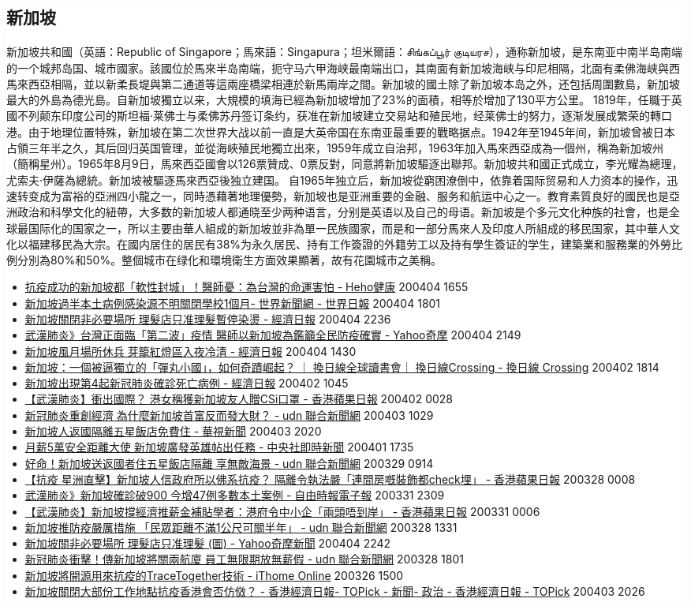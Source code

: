 ## 新加坡

新加坡共和國（英語：Republic of Singapore；馬來語：Singapura；坦米爾語：சிங்கப்பூர் குடியரச），通称新加坡，是东南亚中南半岛南端的一个城邦岛国、城市國家。該國位於馬來半岛南端，扼守马六甲海峡最南端出口，其南面有新加坡海峡与印尼相隔，北面有柔佛海峡與西馬來西亞相隔，並以新柔長堤與第二通道等這兩座橋梁相連於新馬兩岸之間。新加坡的國土除了新加坡本岛之外，还包括周圍數島，新加坡最大的外島為德光島。自新加坡獨立以来，大規模的填海已經為新加坡增加了23%的面積，相等於增加了130平方公里。
1819年，任職于英國不列颠东印度公司的斯坦福·莱佛士与柔佛苏丹签订条约，获准在新加坡建立交易站和殖民地，经莱佛士的努力，逐渐发展成繁荣的轉口港。由于地理位置特殊，新加坡在第二次世界大战以前一直是大英帝国在东南亚最重要的戰略据点。1942年至1945年间，新加坡曾被日本占領三年半之久，其后回归英国管理，並從海峽殖民地獨立出來，1959年成立自治邦，1963年加入馬來西亞成為—個州，稱為新加坡州（簡稱星州）。1965年8月9日，馬來西亞國會以126票贊成、0票反對，同意將新加坡驅逐出聯邦。新加坡共和國正式成立，李光耀為總理，尤索夫·伊薩為總統。新加坡被驅逐馬來西亞後独立建国。
自1965年独立后，新加坡從窮困潦倒中，依靠着国际贸易和人力资本的操作，迅速转变成为富裕的亞洲四小龍之一，同時憑藉著地理優勢，新加坡也是亚洲重要的金融、服务和航运中心之一。教育素質良好的國民也是亞洲政治和科學文化的紐帶，大多数的新加坡人都通晓至少两种语言，分别是英语以及自己的母语。新加坡是个多元文化种族的社會，也是全球最国际化的国家之一，所以主要由華人組成的新加坡並非為單一民族國家，而是和一部分馬來人及印度人所組成的移民国家，其中華人文化以福建移民為大宗。在國内居住的居民有38%为永久居民、持有工作簽證的外籍劳工以及持有學生簽证的学生，建築業和服務業的外勞比例分別為80%和50%。整個城市在绿化和環境衛生方面效果顯著，故有花園城市之美稱。
- [抗疫成功的新加坡都「軟性封城」！醫師憂：為台灣的命運害怕 - Heho健康](https://heho.com.tw/archives/77088 "抗疫成功的新加坡都「軟性封城」！醫師憂：為台灣的命運害怕 - Heho健康") 200404 1655
- [新加坡過半本土病例感染源不明關閉學校1個月- 世界新聞網 - 世界日報](https://www.worldjournal.com/6874373/article-%E6%96%B0%E5%8A%A0%E5%9D%A1%E9%81%8E%E5%8D%8A%E6%9C%AC%E5%9C%9F%E7%97%85%E4%BE%8B%E6%84%9F%E6%9F%93%E6%BA%90%E4%B8%8D%E6%98%8E-%E9%97%9C%E9%96%89%E5%AD%B8%E6%A0%A11%E5%80%8B%E6%9C%88/ "新加坡過半本土病例感染源不明關閉學校1個月- 世界新聞網 - 世界日報") 200404 1801
- [新加坡關閉非必要場所 理髮店只准理髮暫停染燙 - 經濟日報](https://money.udn.com/money/story/5599/4468291 "新加坡關閉非必要場所 理髮店只准理髮暫停染燙 - 經濟日報") 200404 2236
- [武漢肺炎》台灣正面臨「第二波」疫情 醫師以新加坡為鑑籲全民防疫確實 - Yahoo奇摩](https://tw.news.yahoo.com/%E6%AD%A6%E6%BC%A2%E8%82%BA%E7%82%8E-%E5%8F%B0%E7%81%A3%E6%AD%A3%E9%9D%A2%E8%87%A8-%E7%AC%AC%E4%BA%8C%E6%B3%A2-%E7%96%AB%E6%83%85-%E9%86%AB%E5%B8%AB%E4%BB%A5%E6%96%B0%E5%8A%A0%E5%9D%A1%E7%82%BA%E9%91%91%E7%B1%B2%E5%85%A8%E6%B0%91%E9%98%B2%E7%96%AB%E7%A2%BA%E5%AF%A6-134954697.html "武漢肺炎》台灣正面臨「第二波」疫情 醫師以新加坡為鑑籲全民防疫確實 - Yahoo奇摩") 200404 2149
- [新加坡風月場所休兵 芽籠紅燈區入夜冷清 - 經濟日報](https://money.udn.com/money/story/5599/4467602 "新加坡風月場所休兵 芽籠紅燈區入夜冷清 - 經濟日報") 200404 1430
- [新加坡：一個被逼獨立的「彈丸小國」，如何奇蹟崛起？ ｜ 換日線全球讀書會｜ 換日線Crossing - 換日線 Crossing](https://crossing.cw.com.tw/article/13200 "新加坡：一個被逼獨立的「彈丸小國」，如何奇蹟崛起？ ｜ 換日線全球讀書會｜ 換日線Crossing - 換日線 Crossing") 200402 1814
- [新加坡出現第4起新冠肺炎確診死亡病例 - 經濟日報](https://money.udn.com/money/story/5599/4463252 "新加坡出現第4起新冠肺炎確診死亡病例 - 經濟日報") 200402 1045
- [【武漢肺炎】衝出國際？ 港女稱獲新加坡友人贈CSi口罩 - 香港蘋果日報](https://hk.appledaily.com/local/20200402/MJHNITA6FFLJ7GGM4BATL7INI4/ "【武漢肺炎】衝出國際？ 港女稱獲新加坡友人贈CSi口罩 - 香港蘋果日報") 200402 0028
- [新冠肺炎重創經濟 為什麼新加坡首富反而發大財？ - udn 聯合新聞網](https://udn.com/news/story/120944/4465212 "新冠肺炎重創經濟 為什麼新加坡首富反而發大財？ - udn 聯合新聞網") 200403 1029
- [新加坡人返國隔離五星飯店免費住 - 華視新聞](https://news.cts.com.tw/cts/international/202004/202004031995930.html "新加坡人返國隔離五星飯店免費住 - 華視新聞") 200403 2020
- [月薪5萬安全距離大使 新加坡廣發英雄帖出任務 - 中央社即時新聞](https://www.cna.com.tw/news/aopl/202004010314.aspx "月薪5萬安全距離大使 新加坡廣發英雄帖出任務 - 中央社即時新聞") 200401 1735
- [好命！新加坡送返國者住五星飯店隔離 享無敵海景 - udn 聯合新聞網](https://udn.com/news/story/120944/4451795 "好命！新加坡送返國者住五星飯店隔離 享無敵海景 - udn 聯合新聞網") 200329 0914
- [【抗疫 星洲直擊】新加坡人信政府所以佛系抗疫？ 隔離令執法嚴「連間房嘅裝飾都check埋」 - 香港蘋果日報](https://hk.appledaily.com/lifestyle/20200328/JQUQZEKNYX3327KT2KJFHAL4OQ/ "【抗疫 星洲直擊】新加坡人信政府所以佛系抗疫？ 隔離令執法嚴「連間房嘅裝飾都check埋」 - 香港蘋果日報") 200328 0008
- [武漢肺炎》新加坡確診破900 今增47例多數本土案例 - 自由時報電子報](https://news.ltn.com.tw/news/world/breakingnews/3119280 "武漢肺炎》新加坡確診破900 今增47例多數本土案例 - 自由時報電子報") 200331 2309
- [【武漢肺炎】新加坡撐經濟推薪金補貼學者：港府令中小企「兩頭唔到岸」 - 香港蘋果日報](https://hk.appledaily.com/finance/20200331/ZLSWZGIIRWNQOCFFBMN5PTDXDQ/ "【武漢肺炎】新加坡撐經濟推薪金補貼學者：港府令中小企「兩頭唔到岸」 - 香港蘋果日報") 200331 0006
- [新加坡推防疫嚴厲措施 「民眾距離不滿1公尺可關半年」 - udn 聯合新聞網](https://udn.com/news/story/120944/4450550 "新加坡推防疫嚴厲措施 「民眾距離不滿1公尺可關半年」 - udn 聯合新聞網") 200328 1331
- [新加坡關非必要場所 理髮店只准理髮 (圖) - Yahoo奇摩新聞](https://tw.news.yahoo.com/%E6%96%B0%E5%8A%A0%E5%9D%A1%E9%97%9C%E9%9D%9E%E5%BF%85%E8%A6%81%E5%A0%B4%E6%89%80-%E7%90%86%E9%AB%AE%E5%BA%97%E5%8F%AA%E5%87%86%E7%90%86%E9%AB%AE-%E5%9C%96-144215342.html "新加坡關非必要場所 理髮店只准理髮 (圖) - Yahoo奇摩新聞") 200404 2242
- [新冠肺炎衝擊！傳新加坡將關兩航廈 員工無限期放無薪假 - udn 聯合新聞網](https://udn.com/news/story/6811/4450908 "新冠肺炎衝擊！傳新加坡將關兩航廈 員工無限期放無薪假 - udn 聯合新聞網") 200328 1801
- [新加坡將開源用來抗疫的TraceTogether技術 - iThome Online](https://www.ithome.com.tw/news/136577 "新加坡將開源用來抗疫的TraceTogether技術 - iThome Online") 200326 1500
- [新加坡關閉大部份工作地點抗疫香港會否仿傚？ - 香港經濟日報- TOPick - 新聞- 政治 - 香港經濟日報 - TOPick](https://topick.hket.com/article/2609946/%E6%96%B0%E5%8A%A0%E5%9D%A1%E9%97%9C%E9%96%89%E5%A4%A7%E9%83%A8%E4%BB%BD%E5%B7%A5%E4%BD%9C%E5%9C%B0%E9%BB%9E%E6%8A%97%E7%96%AB%E3%80%80%E9%A6%99%E6%B8%AF%E6%9C%83%E5%90%A6%E4%BB%BF%E5%82%9A%EF%BC%9F "新加坡關閉大部份工作地點抗疫香港會否仿傚？ - 香港經濟日報- TOPick - 新聞- 政治 - 香港經濟日報 - TOPick") 200403 2026
